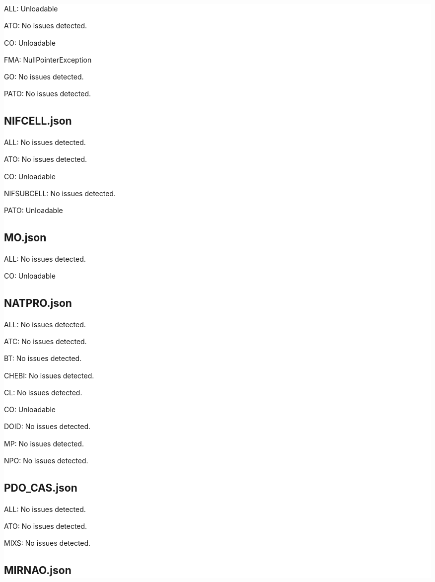 ALL: Unloadable

ATO: No issues detected.

CO: Unloadable

FMA: NullPointerException

GO: No issues detected.

PATO: No issues detected.

## NIFCELL.json

ALL: No issues detected.

ATO: No issues detected.

CO: Unloadable

NIFSUBCELL: No issues detected.

PATO: Unloadable

## MO.json

ALL: No issues detected.

CO: Unloadable

## NATPRO.json

ALL: No issues detected.

ATC: No issues detected.

BT: No issues detected.

CHEBI: No issues detected.

CL: No issues detected.

CO: Unloadable

DOID: No issues detected.

MP: No issues detected.

NPO: No issues detected.

## PDO_CAS.json

ALL: No issues detected.

ATO: No issues detected.

MIXS: No issues detected.

## MIRNAO.json
